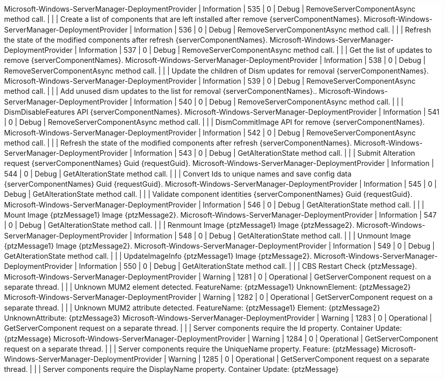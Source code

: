 Microsoft-Windows-ServerManager-DeploymentProvider  |  Information  |  535       |  0        |  Debug        |  RemoveServerComponentAsync method call.           |          |           |  Create a list of components that are left installed after remove {serverComponentNames}.
Microsoft-Windows-ServerManager-DeploymentProvider  |  Information  |  536       |  0        |  Debug        |  RemoveServerComponentAsync method call.           |          |           |  Refresh the state of the modified components after refresh {serverComponentNames}.
Microsoft-Windows-ServerManager-DeploymentProvider  |  Information  |  537       |  0        |  Debug        |  RemoveServerComponentAsync method call.           |          |           |  Get the list of updates to remove {serverComponentNames}.
Microsoft-Windows-ServerManager-DeploymentProvider  |  Information  |  538       |  0        |  Debug        |  RemoveServerComponentAsync method call.           |          |           |  Update the children of Dism updates for removal {serverComponentNames}.
Microsoft-Windows-ServerManager-DeploymentProvider  |  Information  |  539       |  0        |  Debug        |  RemoveServerComponentAsync method call.           |          |           |  Add unused dism updates to the list for removal {serverComponentNames}..
Microsoft-Windows-ServerManager-DeploymentProvider  |  Information  |  540       |  0        |  Debug        |  RemoveServerComponentAsync method call.           |          |           |  DismDisableFeatures API {serverComponentNames}.
Microsoft-Windows-ServerManager-DeploymentProvider  |  Information  |  541       |  0        |  Debug        |  RemoveServerComponentAsync method call.           |          |           |  DismCommitImage API for remove {serverComponentNames}.
Microsoft-Windows-ServerManager-DeploymentProvider  |  Information  |  542       |  0        |  Debug        |  RemoveServerComponentAsync method call.           |          |           |  Refresh the state of the modified components after refresh {serverComponentNames}.
Microsoft-Windows-ServerManager-DeploymentProvider  |  Information  |  543       |  0        |  Debug        |  GetAlterationState method call.                   |          |           |  Submit Alteration request {serverComponentNames} Guid {requestGuid}.
Microsoft-Windows-ServerManager-DeploymentProvider  |  Information  |  544       |  0        |  Debug        |  GetAlterationState method call.                   |          |           |  Convert Ids to unique names and save config data {serverComponentNames} Guid {requestGuid}.
Microsoft-Windows-ServerManager-DeploymentProvider  |  Information  |  545       |  0        |  Debug        |  GetAlterationState method call.                   |          |           |  Validate component identities {serverComponentNames} Guid {requestGuid}.
Microsoft-Windows-ServerManager-DeploymentProvider  |  Information  |  546       |  0        |  Debug        |  GetAlterationState method call.                   |          |           |  Mount Image {ptzMessage1} Image {ptzMessage2}.
Microsoft-Windows-ServerManager-DeploymentProvider  |  Information  |  547       |  0        |  Debug        |  GetAlterationState method call.                   |          |           |  Renmount Image {ptzMessage1} Image {ptzMessage2}.
Microsoft-Windows-ServerManager-DeploymentProvider  |  Information  |  548       |  0        |  Debug        |  GetAlterationState method call.                   |          |           |  Unmount Image {ptzMessage1} Image {ptzMessage2}.
Microsoft-Windows-ServerManager-DeploymentProvider  |  Information  |  549       |  0        |  Debug        |  GetAlterationState method call.                   |          |           |  UpdateImageInfo {ptzMessage1} Image {ptzMessage2}.
Microsoft-Windows-ServerManager-DeploymentProvider  |  Information  |  550       |  0        |  Debug        |  GetAlterationState method call.                   |          |           |  CBS Restart Check {ptzMessage}.
Microsoft-Windows-ServerManager-DeploymentProvider  |  Warning      |  1281      |  0        |  Operational  |  GetServerComponent request on a separate thread.  |          |           |  Unknown MUM2 element detected. FeatureName: {ptzMessage1} UnknownElement: {ptzMessage2}
Microsoft-Windows-ServerManager-DeploymentProvider  |  Warning      |  1282      |  0        |  Operational  |  GetServerComponent request on a separate thread.  |          |           |  Unknown MUM2 attribute detected. FeatureName: {ptzMessage1} Element: {ptzMessage2} UnknownAttribute: {ptzMessage3}
Microsoft-Windows-ServerManager-DeploymentProvider  |  Warning      |  1283      |  0        |  Operational  |  GetServerComponent request on a separate thread.  |          |           |  Server components require the Id property. Container Update: {ptzMessage}
Microsoft-Windows-ServerManager-DeploymentProvider  |  Warning      |  1284      |  0        |  Operational  |  GetServerComponent request on a separate thread.  |          |           |  Server components require the UniqueName property. Feature: {ptzMessage}
Microsoft-Windows-ServerManager-DeploymentProvider  |  Warning      |  1285      |  0        |  Operational  |  GetServerComponent request on a separate thread.  |          |           |  Server components require the DisplayName property. Container Update: {ptzMessage}